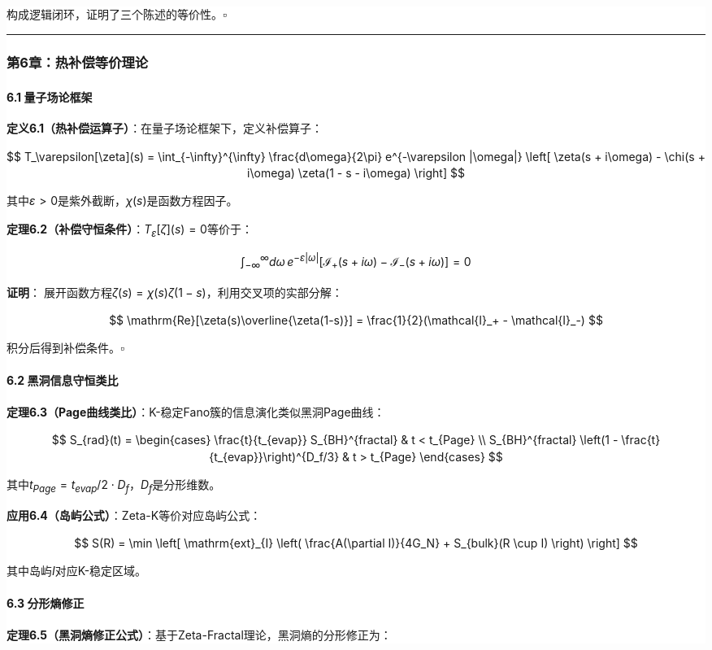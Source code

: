 构成逻辑闭环，证明了三个陈述的等价性。$\square$

---

### 第6章：热补偿等价理论

#### 6.1 量子场论框架

**定义6.1（热补偿运算子）**：在量子场论框架下，定义补偿算子：

$$
T_\varepsilon[\zeta](s) = \int_{-\infty}^{\infty} \frac{d\omega}{2\pi} e^{-\varepsilon |\omega|} \left[ \zeta(s + i\omega) - \chi(s + i\omega) \zeta(1 - s - i\omega) \right]
$$

其中$\varepsilon > 0$是紫外截断，$\chi(s)$是函数方程因子。

**定理6.2（补偿守恒条件）**：$T_\varepsilon[\zeta](s) = 0$等价于：

$$
\int_{-\infty}^{\infty} d\omega \, e^{-\varepsilon |\omega|} \left[ \mathcal{I}_+(s + i\omega) - \mathcal{I}_-(s + i\omega) \right] = 0
$$

**证明**：
展开函数方程$\zeta(s) = \chi(s) \zeta(1-s)$，利用交叉项的实部分解：

$$
\mathrm{Re}[\zeta(s)\overline{\zeta(1-s)}] = \frac{1}{2}(\mathcal{I}_+ - \mathcal{I}_-)
$$

积分后得到补偿条件。$\square$

#### 6.2 黑洞信息守恒类比

**定理6.3（Page曲线类比）**：K-稳定Fano簇的信息演化类似黑洞Page曲线：

$$
S_{rad}(t) = \begin{cases}
\frac{t}{t_{evap}} S_{BH}^{fractal} & t < t_{Page} \\
S_{BH}^{fractal} \left(1 - \frac{t}{t_{evap}}\right)^{D_f/3} & t > t_{Page}
\end{cases}
$$

其中$t_{Page} = t_{evap}/2 \cdot D_f$，$D_f$是分形维数。

**应用6.4（岛屿公式）**：Zeta-K等价对应岛屿公式：

$$
S(R) = \min \left[ \mathrm{ext}_{I} \left( \frac{A(\partial I)}{4G_N} + S_{bulk}(R \cup I) \right) \right]
$$

其中岛屿$I$对应K-稳定区域。

#### 6.3 分形熵修正

**定理6.5（黑洞熵修正公式）**：基于Zeta-Fractal理论，黑洞熵的分形修正为：

